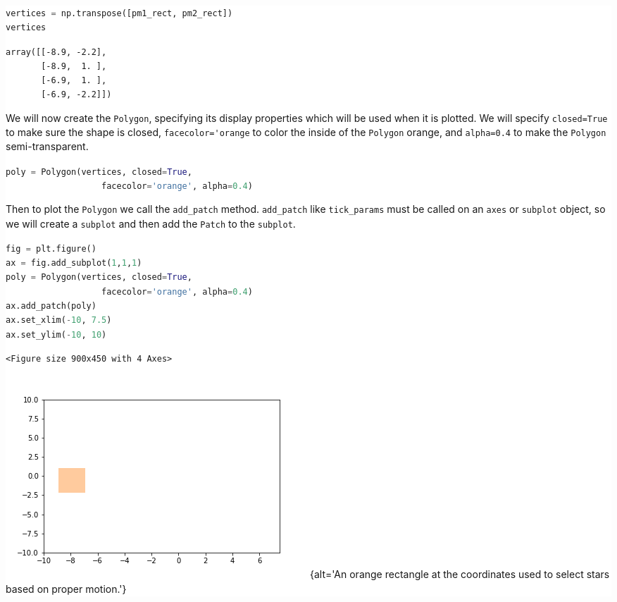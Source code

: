 ```python
vertices = np.transpose([pm1_rect, pm2_rect])
vertices
```

```output
array([[-8.9, -2.2],
       [-8.9,  1. ],
       [-6.9,  1. ],
       [-6.9, -2.2]])
```

We will now create the `Polygon`, specifying its display properties which will be used when it is plotted.
We will specify `closed=True` to make sure the shape is closed, `facecolor='orange` to color the inside
of the `Polygon` orange, and `alpha=0.4` to make the `Polygon` semi-transparent.

```python
poly = Polygon(vertices, closed=True, 
                   facecolor='orange', alpha=0.4)
```

Then to plot the `Polygon` we call the `add_patch` method. `add_patch` like `tick_params`
must be called on an `axes` or `subplot` object, so we will create a `subplot` and then
add the `Patch` to the `subplot`.

```python
fig = plt.figure()
ax = fig.add_subplot(1,1,1)
poly = Polygon(vertices, closed=True, 
                   facecolor='orange', alpha=0.4)
ax.add_patch(poly)
ax.set_xlim(-10, 7.5)
ax.set_ylim(-10, 10)
```

```output
<Figure size 900x450 with 4 Axes>
```

![](fig/08-plot_files/08-poly_example.png){alt='An orange rectangle at the coordinates used to select stars based on proper motion.'}
